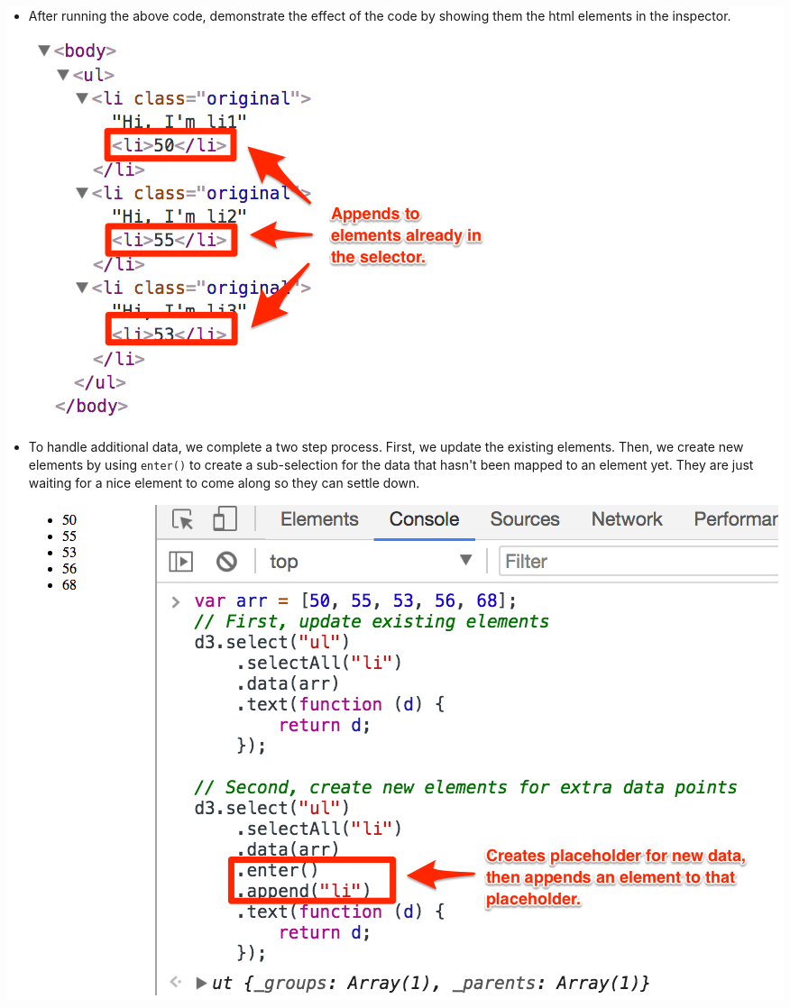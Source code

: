   * After running the above code, demonstrate the effect of the code by showing them the html elements in the inspector.

    ![01-Evr_Binding_Data-fail](Images/01-Evr_Binding_Data-fail.png)

  * To handle additional data, we complete a two step process. First, we update the existing elements. Then, we create new elements by using `enter()` to create a sub-selection for the data that hasn't been mapped to an element yet. They are just waiting for a nice element to come along so they can settle down.

    ![01-Evr_Binding_Data-enter_correct](Images/01-Evr_Binding_Data-enter_correct.png)
